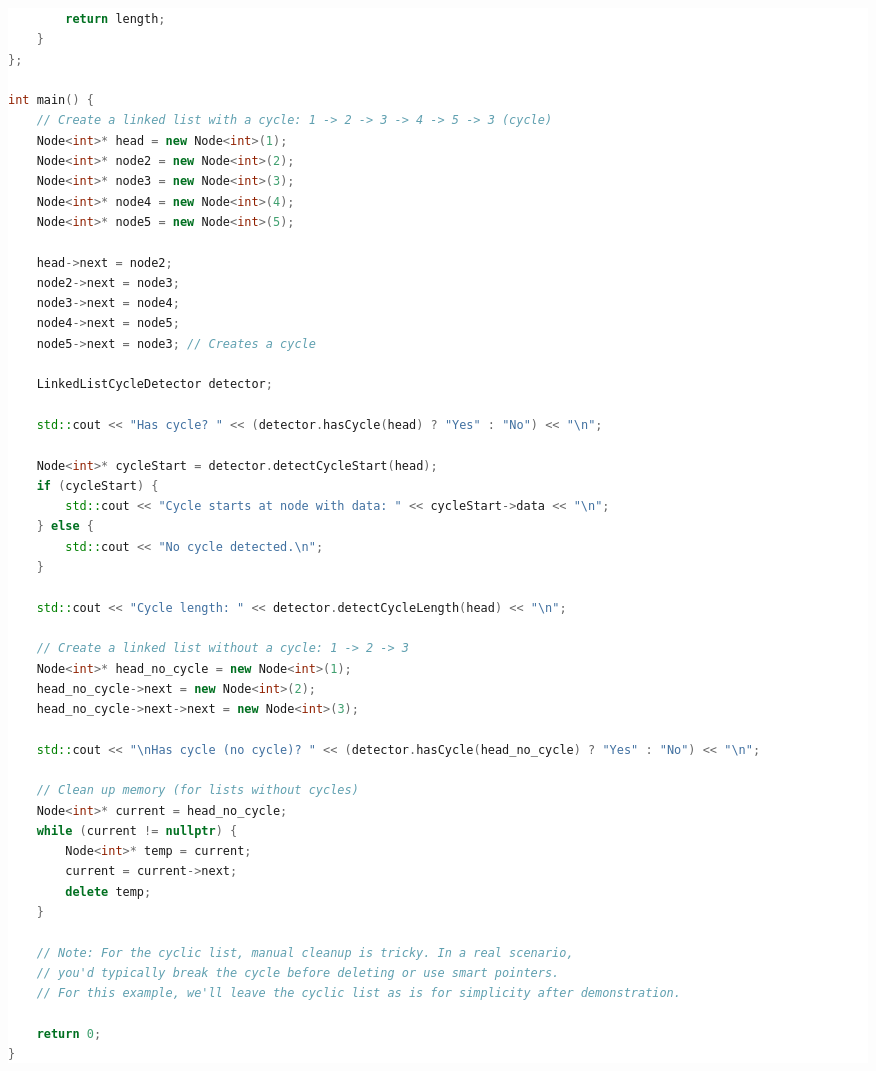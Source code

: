 ```cpp
        return length;
    }
};

int main() {
    // Create a linked list with a cycle: 1 -> 2 -> 3 -> 4 -> 5 -> 3 (cycle)
    Node<int>* head = new Node<int>(1);
    Node<int>* node2 = new Node<int>(2);
    Node<int>* node3 = new Node<int>(3);
    Node<int>* node4 = new Node<int>(4);
    Node<int>* node5 = new Node<int>(5);

    head->next = node2;
    node2->next = node3;
    node3->next = node4;
    node4->next = node5;
    node5->next = node3; // Creates a cycle

    LinkedListCycleDetector detector;

    std::cout << "Has cycle? " << (detector.hasCycle(head) ? "Yes" : "No") << "\n";

    Node<int>* cycleStart = detector.detectCycleStart(head);
    if (cycleStart) {
        std::cout << "Cycle starts at node with data: " << cycleStart->data << "\n";
    } else {
        std::cout << "No cycle detected.\n";
    }

    std::cout << "Cycle length: " << detector.detectCycleLength(head) << "\n";

    // Create a linked list without a cycle: 1 -> 2 -> 3
    Node<int>* head_no_cycle = new Node<int>(1);
    head_no_cycle->next = new Node<int>(2);
    head_no_cycle->next->next = new Node<int>(3);

    std::cout << "\nHas cycle (no cycle)? " << (detector.hasCycle(head_no_cycle) ? "Yes" : "No") << "\n";

    // Clean up memory (for lists without cycles)
    Node<int>* current = head_no_cycle;
    while (current != nullptr) {
        Node<int>* temp = current;
        current = current->next;
        delete temp;
    }

    // Note: For the cyclic list, manual cleanup is tricky. In a real scenario,
    // you'd typically break the cycle before deleting or use smart pointers.
    // For this example, we'll leave the cyclic list as is for simplicity after demonstration.

    return 0;
}
```
